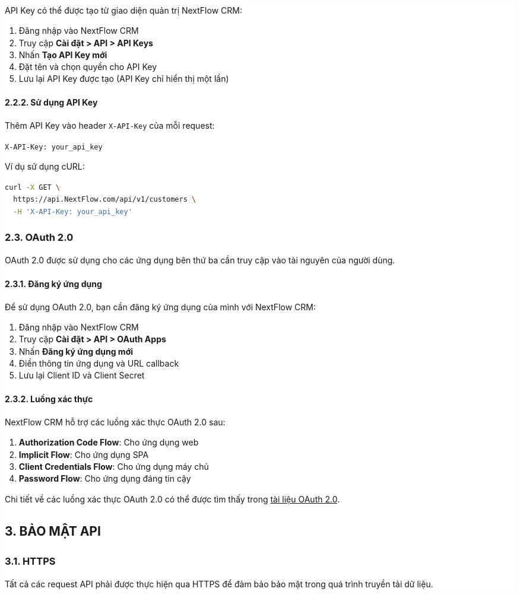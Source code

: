 API Key có thể được tạo từ giao diện quản trị NextFlow CRM:

1. Đăng nhập vào NextFlow CRM
2. Truy cập **Cài đặt > API > API Keys**
3. Nhấn **Tạo API Key mới**
4. Đặt tên và chọn quyền cho API Key
5. Lưu lại API Key được tạo (API Key chỉ hiển thị một lần)

#### 2.2.2. Sử dụng API Key

Thêm API Key vào header `X-API-Key` của mỗi request:

```
X-API-Key: your_api_key
```

Ví dụ sử dụng cURL:
```bash
curl -X GET \
  https://api.NextFlow.com/api/v1/customers \
  -H 'X-API-Key: your_api_key'
```

### 2.3. OAuth 2.0

OAuth 2.0 được sử dụng cho các ứng dụng bên thứ ba cần truy cập vào tài nguyên của người dùng.

#### 2.3.1. Đăng ký ứng dụng

Để sử dụng OAuth 2.0, bạn cần đăng ký ứng dụng của mình với NextFlow CRM:

1. Đăng nhập vào NextFlow CRM
2. Truy cập **Cài đặt > API > OAuth Apps**
3. Nhấn **Đăng ký ứng dụng mới**
4. Điền thông tin ứng dụng và URL callback
5. Lưu lại Client ID và Client Secret

#### 2.3.2. Luồng xác thực

NextFlow CRM hỗ trợ các luồng xác thực OAuth 2.0 sau:

1. **Authorization Code Flow**: Cho ứng dụng web
2. **Implicit Flow**: Cho ứng dụng SPA
3. **Client Credentials Flow**: Cho ứng dụng máy chủ
4. **Password Flow**: Cho ứng dụng đáng tin cậy

Chi tiết về các luồng xác thực OAuth 2.0 có thể được tìm thấy trong [tài liệu OAuth 2.0](./he-thong/oauth.md).

## 3. BẢO MẬT API

### 3.1. HTTPS

Tất cả các request API phải được thực hiện qua HTTPS để đảm bảo bảo mật trong quá trình truyền tải dữ liệu.
